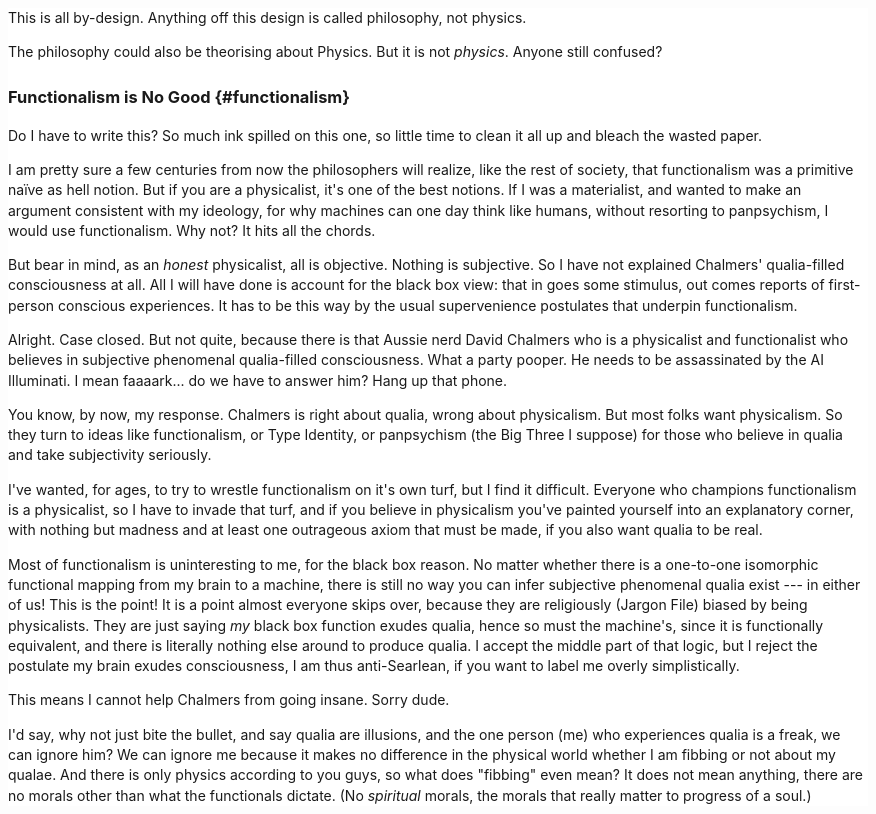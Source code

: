 This is all by-design. Anything off this design is called philosophy, not physics.

The philosophy could also be theorising about Physics. But it is not *physics*. 
Anyone still confused?


### Functionalism is No Good {#functionalism}

Do I have to write this? So much ink spilled on this one, so little time to clean 
it all up and bleach the wasted paper.

I am pretty sure a few centuries from now the philosophers will realize, like the rest 
of society, that functionalism was a primitive naïve as hell notion. But if you are a 
physicalist, it's one of the best notions. If I was a materialist, and wanted to make 
an argument consistent with my ideology, for why machines can one day think like 
humans, without resorting to panpsychism, I would use functionalism. Why not? It hits 
all the chords. 

But bear in mind, as an *honest* physicalist, all is objective. Nothing is subjective. 
So I have not explained Chalmers' qualia-filled consciousness at all. All I will have 
done is account for the black box view: that in goes some stimulus, out comes reports 
of first-person conscious experiences. It has to be this way by the usual 
supervenience postulates that underpin functionalism.

Alright. Case closed. But not quite, because there is that Aussie nerd David Chalmers 
who is a physicalist and functionalist who believes in subjective phenomenal 
qualia-filled consciousness. What a party pooper. He needs to be assassinated by the 
AI Illuminati.
I mean faaaark... do we have to answer him?  Hang up that phone.

You know, by now, my response. Chalmers is right about qualia, wrong about physicalism.
But most folks want physicalism. So they turn to ideas like functionalism, or Type 
Identity, or panpsychism (the Big Three I suppose) for those who believe in qualia 
and take subjectivity seriously.

I've wanted, for ages, to try to wrestle functionalism on it's own turf, but I find 
it difficult. Everyone who champions functionalism is a physicalist, so I have to 
invade that turf, and if you believe in physicalism you've painted yourself into an 
explanatory corner, with nothing but madness and at least one outrageous axiom that 
must be made, if you also want qualia to be real.

Most of functionalism is uninteresting to me, for the black box reason. No matter 
whether there is a one-to-one isomorphic functional mapping from my brain to a 
machine, there is still no way you can infer subjective phenomenal qualia exist --- 
in either of us! This is the point! It is a point almost everyone skips over, 
because they are religiously (Jargon File) biased by being physicalists. They are 
just saying *my* black box function exudes qualia, hence so must the machine's, 
since it is functionally equivalent, and there is literally nothing else around to 
produce qualia. I accept the middle part of that logic, but I reject the postulate my 
brain exudes consciousness, I am thus anti-Searlean, if you want to label me 
overly simplistically. 

This means I cannot help Chalmers from going insane. Sorry dude.

I'd say, why not just bite the bullet, and say qualia are illusions, and the one 
person (me) who experiences qualia is a freak, we can ignore him? We can ignore me 
because it makes no difference in the physical world whether I am fibbing or not 
about my qualae. And there is only physics according to you guys, so what does 
"fibbing" even mean? It does not mean anything, there are no morals other than what 
the functionals dictate. (No *spiritual* morals, the morals that really matter to progress of a soul.)
